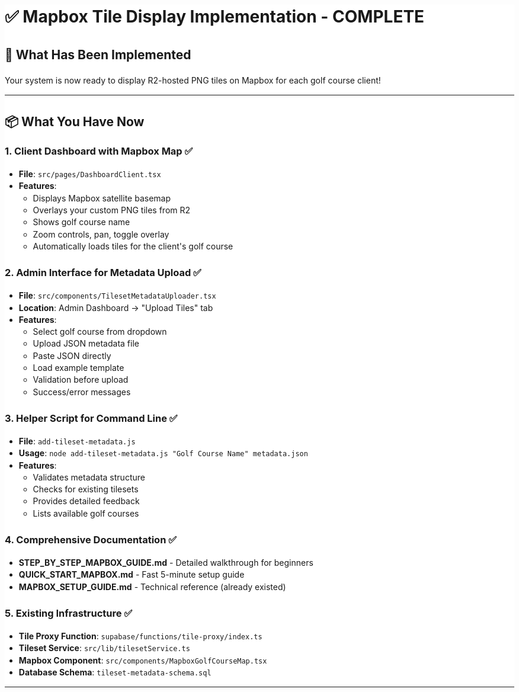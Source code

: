# ✅ Mapbox Tile Display Implementation - COMPLETE

## 🎉 What Has Been Implemented

Your system is now ready to display R2-hosted PNG tiles on Mapbox for each golf course client!

---

## 📦 What You Have Now

### 1. **Client Dashboard with Mapbox Map** ✅
- **File**: `src/pages/DashboardClient.tsx`
- **Features**:
  - Displays Mapbox satellite basemap
  - Overlays your custom PNG tiles from R2
  - Shows golf course name
  - Zoom controls, pan, toggle overlay
  - Automatically loads tiles for the client's golf course

### 2. **Admin Interface for Metadata Upload** ✅
- **File**: `src/components/TilesetMetadataUploader.tsx`
- **Location**: Admin Dashboard → "Upload Tiles" tab
- **Features**:
  - Select golf course from dropdown
  - Upload JSON metadata file
  - Paste JSON directly
  - Load example template
  - Validation before upload
  - Success/error messages

### 3. **Helper Script for Command Line** ✅
- **File**: `add-tileset-metadata.js`
- **Usage**: `node add-tileset-metadata.js "Golf Course Name" metadata.json`
- **Features**:
  - Validates metadata structure
  - Checks for existing tilesets
  - Provides detailed feedback
  - Lists available golf courses

### 4. **Comprehensive Documentation** ✅
- **STEP_BY_STEP_MAPBOX_GUIDE.md** - Detailed walkthrough for beginners
- **QUICK_START_MAPBOX.md** - Fast 5-minute setup guide
- **MAPBOX_SETUP_GUIDE.md** - Technical reference (already existed)

### 5. **Existing Infrastructure** ✅
- **Tile Proxy Function**: `supabase/functions/tile-proxy/index.ts`
- **Tileset Service**: `src/lib/tilesetService.ts`
- **Mapbox Component**: `src/components/MapboxGolfCourseMap.tsx`
- **Database Schema**: `tileset-metadata-schema.sql`

---
